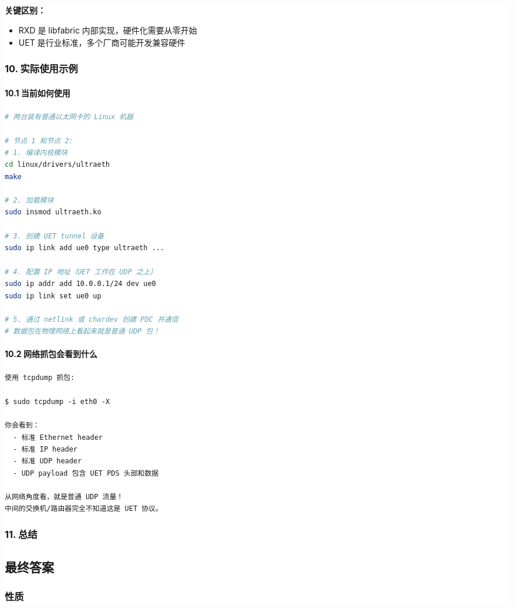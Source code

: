 **关键区别：**
- RXD 是 libfabric 内部实现，硬件化需要从零开始
- UET 是行业标准，多个厂商可能开发兼容硬件

### 10. 实际使用示例

#### 10.1 当前如何使用

```bash
# 两台装有普通以太网卡的 Linux 机器

# 节点 1 和节点 2:
# 1. 编译内核模块
cd linux/drivers/ultraeth
make

# 2. 加载模块
sudo insmod ultraeth.ko

# 3. 创建 UET tunnel 设备
sudo ip link add ue0 type ultraeth ...

# 4. 配置 IP 地址（UET 工作在 UDP 之上）
sudo ip addr add 10.0.0.1/24 dev ue0
sudo ip link set ue0 up

# 5. 通过 netlink 或 chardev 创建 PDC 并通信
# 数据包在物理网络上看起来就是普通 UDP 包！
```

#### 10.2 网络抓包会看到什么

```
使用 tcpdump 抓包:

$ sudo tcpdump -i eth0 -X

你会看到：
  - 标准 Ethernet header
  - 标准 IP header
  - 标准 UDP header
  - UDP payload 包含 UET PDS 头部和数据

从网络角度看，就是普通 UDP 流量！
中间的交换机/路由器完全不知道这是 UET 协议。
```

### 11. 总结

## 最终答案

### 性质
